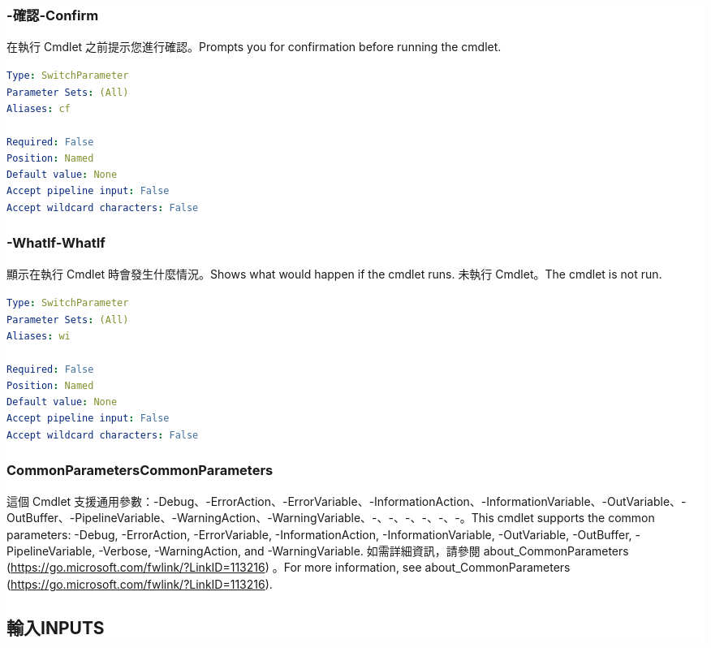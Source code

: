 ### <span data-ttu-id="ee66e-128">-確認</span><span class="sxs-lookup"><span data-stu-id="ee66e-128">-Confirm</span></span>
<span data-ttu-id="ee66e-129">在執行 Cmdlet 之前提示您進行確認。</span><span class="sxs-lookup"><span data-stu-id="ee66e-129">Prompts you for confirmation before running the cmdlet.</span></span>

```yaml
Type: SwitchParameter
Parameter Sets: (All)
Aliases: cf

Required: False
Position: Named
Default value: None
Accept pipeline input: False
Accept wildcard characters: False
```

### <span data-ttu-id="ee66e-130">-WhatIf</span><span class="sxs-lookup"><span data-stu-id="ee66e-130">-WhatIf</span></span>
<span data-ttu-id="ee66e-131">顯示在執行 Cmdlet 時會發生什麼情況。</span><span class="sxs-lookup"><span data-stu-id="ee66e-131">Shows what would happen if the cmdlet runs.</span></span> <span data-ttu-id="ee66e-132">未執行 Cmdlet。</span><span class="sxs-lookup"><span data-stu-id="ee66e-132">The cmdlet is not run.</span></span>

```yaml
Type: SwitchParameter
Parameter Sets: (All)
Aliases: wi

Required: False
Position: Named
Default value: None
Accept pipeline input: False
Accept wildcard characters: False
```

### <span data-ttu-id="ee66e-133">CommonParameters</span><span class="sxs-lookup"><span data-stu-id="ee66e-133">CommonParameters</span></span>
<span data-ttu-id="ee66e-134">這個 Cmdlet 支援通用參數：-Debug、-ErrorAction、-ErrorVariable、-InformationAction、-InformationVariable、-OutVariable、-OutBuffer、-PipelineVariable、-WarningAction、-WarningVariable、-、-、-、-、-、-。</span><span class="sxs-lookup"><span data-stu-id="ee66e-134">This cmdlet supports the common parameters: -Debug, -ErrorAction, -ErrorVariable, -InformationAction, -InformationVariable, -OutVariable, -OutBuffer, -PipelineVariable, -Verbose, -WarningAction, and -WarningVariable.</span></span> <span data-ttu-id="ee66e-135">如需詳細資訊，請參閱 about_CommonParameters (https://go.microsoft.com/fwlink/?LinkID=113216) 。</span><span class="sxs-lookup"><span data-stu-id="ee66e-135">For more information, see about_CommonParameters (https://go.microsoft.com/fwlink/?LinkID=113216).</span></span>

## <span data-ttu-id="ee66e-136">輸入</span><span class="sxs-lookup"><span data-stu-id="ee66e-136">INPUTS</span></span>
